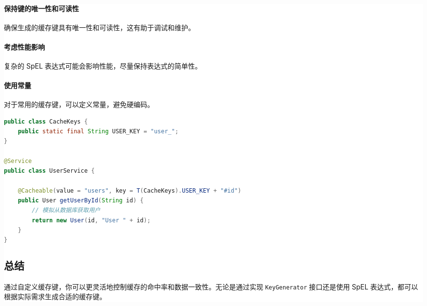 #### 保持键的唯一性和可读性

确保生成的缓存键具有唯一性和可读性，这有助于调试和维护。

#### 考虑性能影响

复杂的 SpEL 表达式可能会影响性能，尽量保持表达式的简单性。

#### 使用常量

对于常用的缓存键，可以定义常量，避免硬编码。

```java
public class CacheKeys {
    public static final String USER_KEY = "user_";
}

@Service
public class UserService {

    @Cacheable(value = "users", key = T(CacheKeys).USER_KEY + "#id")
    public User getUserById(String id) {
        // 模拟从数据库获取用户
        return new User(id, "User " + id);
    }
}
```

## 总结

通过自定义缓存键，你可以更灵活地控制缓存的命中率和数据一致性。无论是通过实现 `KeyGenerator` 接口还是使用 SpEL 表达式，都可以根据实际需求生成合适的缓存键。
